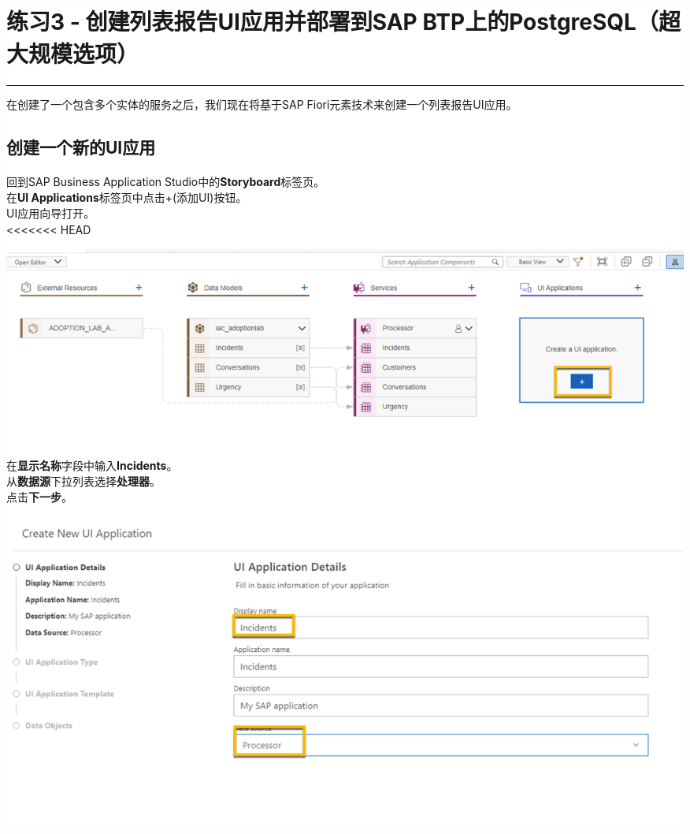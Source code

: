 <div class="draftWatermark"></div>

# 练习3 - 创建列表报告UI应用并部署到SAP BTP上的PostgreSQL（超大规模选项）

---

在创建了一个包含多个实体的服务之后，我们现在将基于SAP Fiori元素技术来创建一个列表报告UI应用。

## 创建一个新的UI应用

回到SAP Business Application Studio中的**Storyboard**标签页。<br>
在**UI Applications**标签页中点击+(添加UI)按钮。<br>
UI应用向导打开。<br>
<<<<<<< HEAD

![](vx_images/465895673133297.png)

在**显示名称**字段中输入**Incidents**。<br>
从**数据源**下拉列表选择**处理器**。<br>
点击**下一步**。<br>

![](vx_images/466856031254494.png)
